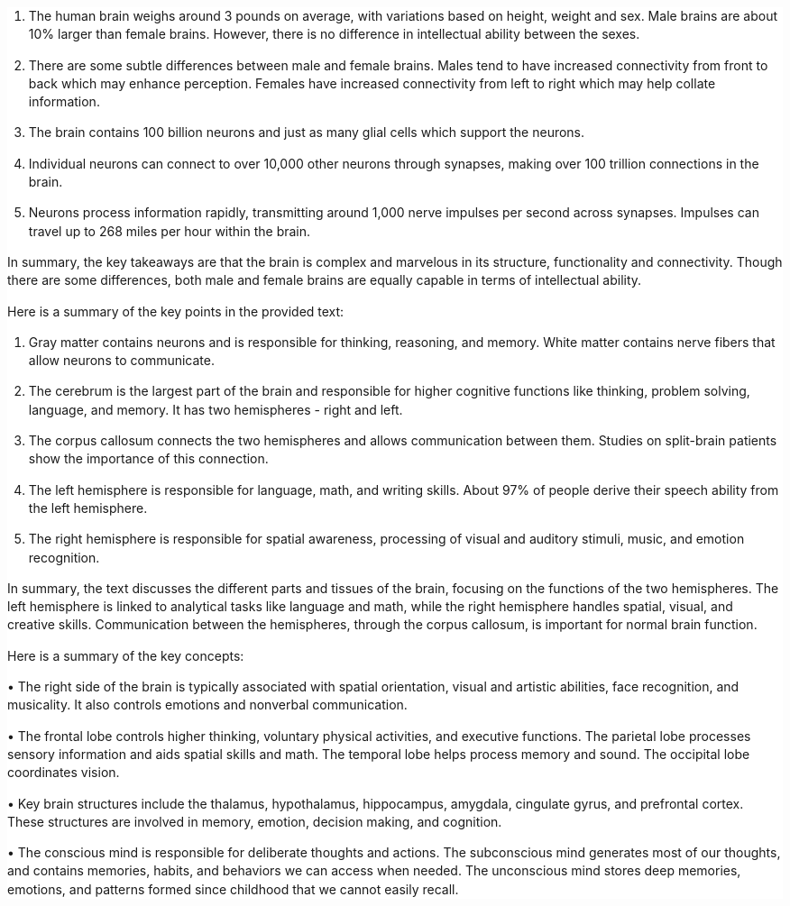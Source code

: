 1. The human brain weighs around 3 pounds on average, with variations based on height, weight and sex. Male brains are about 10% larger than female brains. However, there is no difference in intellectual ability between the sexes. 

2. There are some subtle differences between male and female brains. Males tend to have increased connectivity from front to back which may enhance perception. Females have increased connectivity from left to right which may help collate information.

3. The brain contains 100 billion neurons and just as many glial cells which support the neurons.

4. Individual neurons can connect to over 10,000 other neurons through synapses, making over 100 trillion connections in the brain. 

5. Neurons process information rapidly, transmitting around 1,000 nerve impulses per second across synapses. Impulses can travel up to 268 miles per hour within the brain.

In summary, the key takeaways are that the brain is complex and marvelous in its structure, functionality and connectivity. Though there are some differences, both male and female brains are equally capable in terms of intellectual ability.

 Here is a summary of the key points in the provided text:

1. Gray matter contains neurons and is responsible for thinking, reasoning, and memory. White matter contains nerve fibers that allow neurons to communicate. 

2. The cerebrum is the largest part of the brain and responsible for higher cognitive functions like thinking, problem solving, language, and memory. It has two hemispheres - right and left.

3. The corpus callosum connects the two hemispheres and allows communication between them. Studies on split-brain patients show the importance of this connection.

4. The left hemisphere is responsible for language, math, and writing skills. About 97% of people derive their speech ability from the left hemisphere. 

5. The right hemisphere is responsible for spatial awareness, processing of visual and auditory stimuli, music, and emotion recognition.

In summary, the text discusses the different parts and tissues of the brain, focusing on the functions of the two hemispheres. The left hemisphere is linked to analytical tasks like language and math, while the right hemisphere handles spatial, visual, and creative skills. Communication between the hemispheres, through the corpus callosum, is important for normal brain function.

 Here is a summary of the key concepts:

• The right side of the brain is typically associated with spatial orientation, visual and artistic abilities, face recognition, and musicality. It also controls emotions and nonverbal communication.

• The frontal lobe controls higher thinking, voluntary physical activities, and executive functions. The parietal lobe processes sensory information and aids spatial skills and math. The temporal lobe helps process memory and sound. The occipital lobe coordinates vision.

• Key brain structures include the thalamus, hypothalamus, hippocampus, amygdala, cingulate gyrus, and prefrontal cortex. These structures are involved in memory, emotion, decision making, and cognition. 

• The conscious mind is responsible for deliberate thoughts and actions. The subconscious mind generates most of our thoughts, and contains memories, habits, and behaviors we can access when needed. The unconscious mind stores deep memories, emotions, and patterns formed since childhood that we cannot easily recall.
